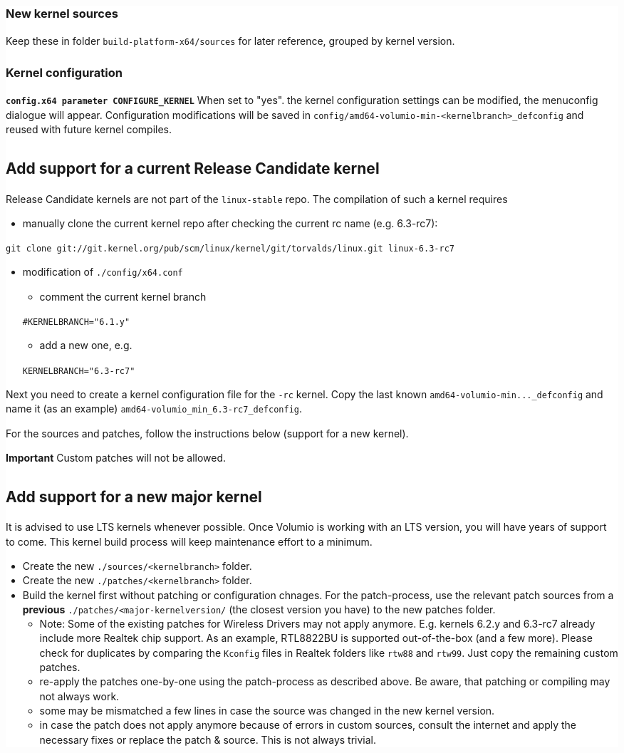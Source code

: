 ### New kernel sources

Keep these in folder ```build-platform-x64/sources``` for later reference, grouped by kernel version.

### Kernel configuration
**```config.x64 parameter CONFIGURE_KERNEL```**
When set to "yes". the kernel configuration settings can be modified, the menuconfig dialogue will appear.
Configuration modifications will be saved in ```config/amd64-volumio-min-<kernelbranch>_defconfig``` and reused with future kernel compiles.

## **Add support for a current Release Candidate kernel**
Release Candidate kernels are not part of the ```linux-stable``` repo.
The compilation of such a kernel requires
* manually clone the current kernel repo after checking the current rc name (e.g. 6.3-rc7):
```
git clone git://git.kernel.org/pub/scm/linux/kernel/git/torvalds/linux.git linux-6.3-rc7
```

* modification of ```./config/x64.conf```
    * comment the current kernel branch
    ```
    #KERNELBRANCH="6.1.y"
    ```

    * add a new one, e.g.
    ```
    KERNELBRANCH="6.3-rc7"
    ```

Next you need to create a kernel configuration file for the ```-rc``` kernel.
Copy the last known ```amd64-volumio-min..._defconfig``` and name it (as an example) ```amd64-volumio_min_6.3-rc7_defconfig```.

For the sources and patches, follow the instructions below (support for a new kernel).

**Important** Custom patches will not be allowed.

## **Add support for a new major kernel**
It is advised to use LTS kernels whenever possible. Once Volumio is working with an LTS version, you will have years of support to come. This kernel build process will keep maintenance effort to a minimum.
* Create the new ```./sources/<kernelbranch>``` folder.
* Create the new ```./patches/<kernelbranch>``` folder.
* Build the kernel first without patching or configuration chnages.
For the patch-process, use the relevant patch sources from a **previous** ```./patches/<major-kernelversion/``` (the closest version you have) to the new patches folder.
    * Note: Some of the existing patches for Wireless Drivers may not apply anymore. E.g. kernels 6.2.y and 6.3-rc7 already include more Realtek chip support. As an example,  RTL8822BU is supported out-of-the-box (and a few more). Please check for duplicates by comparing the ```Kconfig``` files in Realtek folders like ```rtw88``` and ```rtw99```. Just copy the remaining custom patches.
    * re-apply the patches one-by-one using the patch-process as described above. Be aware, that patching or compiling may not always work.
    * some may be mismatched a few lines in case the source was changed in the new kernel version.
    * in case the patch does not apply anymore because of errors in custom sources, consult the internet and apply the necessary fixes or replace the patch & source. This is not always trivial.

